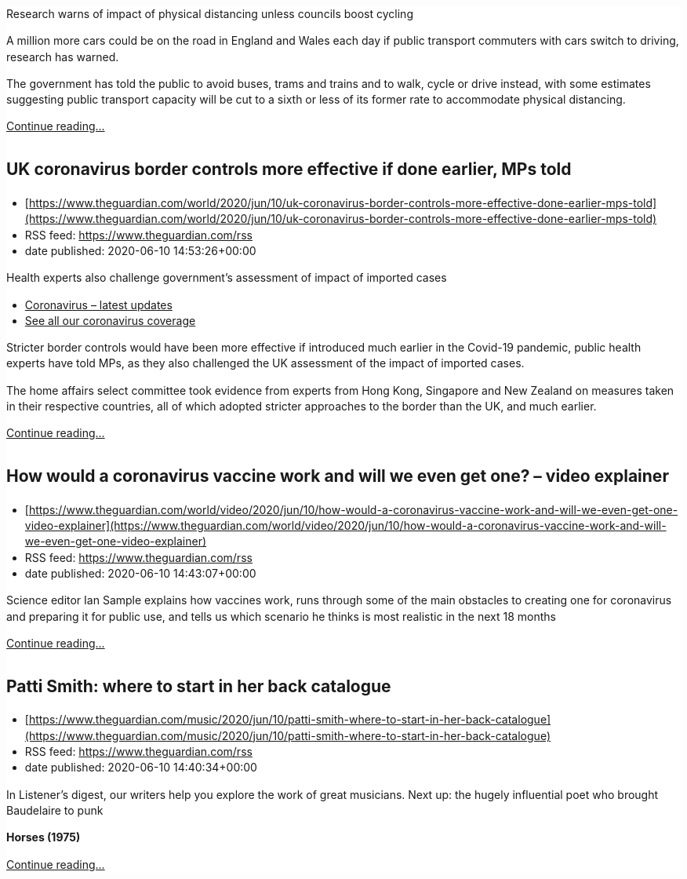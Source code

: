 <p>Research warns of impact of physical distancing unless councils boost cycling<br /></p><p>A million more cars could be on the road in England and Wales each day if public transport commuters with cars switch to driving, research has warned.</p><p>The government has told the public to avoid buses, trams and trains and to walk, cycle or drive instead, with some estimates suggesting public transport capacity will be cut to a sixth or less of its former rate to accommodate physical distancing.</p> <a href="https://www.theguardian.com/politics/2020/jun/10/switch-from-public-transport-could-put-1m-more-cars-on-english-and-welsh-roads">Continue reading...</a>

## UK coronavirus border controls more effective if done earlier, MPs told
 - [https://www.theguardian.com/world/2020/jun/10/uk-coronavirus-border-controls-more-effective-done-earlier-mps-told](https://www.theguardian.com/world/2020/jun/10/uk-coronavirus-border-controls-more-effective-done-earlier-mps-told)
 - RSS feed: https://www.theguardian.com/rss
 - date published: 2020-06-10 14:53:26+00:00

<p>Health experts also challenge government’s assessment of impact of imported cases</p><ul><li><a href="https://www.theguardian.com/world/series/coronavirus-live/latest">Coronavirus – latest updates</a></li><li><a href="https://www.theguardian.com/world/coronavirus-outbreak">See all our coronavirus coverage</a></li></ul><p>Stricter border controls would have been more effective if introduced much earlier in the Covid-19 pandemic, public health experts have told MPs, as they also challenged the UK assessment of the impact of imported cases.</p><p>The home affairs select committee took evidence from experts from Hong Kong, Singapore and New Zealand on measures taken in their respective countries, all of which adopted stricter approaches to the border than the UK, and much earlier.</p> <a href="https://www.theguardian.com/world/2020/jun/10/uk-coronavirus-border-controls-more-effective-done-earlier-mps-told">Continue reading...</a>

## How would a coronavirus vaccine work and will we even get one? – video explainer
 - [https://www.theguardian.com/world/video/2020/jun/10/how-would-a-coronavirus-vaccine-work-and-will-we-even-get-one-video-explainer](https://www.theguardian.com/world/video/2020/jun/10/how-would-a-coronavirus-vaccine-work-and-will-we-even-get-one-video-explainer)
 - RSS feed: https://www.theguardian.com/rss
 - date published: 2020-06-10 14:43:07+00:00

<p>Science editor Ian Sample explains how vaccines work, runs through some of the main obstacles to creating one for coronavirus and preparing it for public use, and tells us which scenario he thinks is most realistic in the next 18 months&nbsp;</p> <a href="https://www.theguardian.com/world/video/2020/jun/10/how-would-a-coronavirus-vaccine-work-and-will-we-even-get-one-video-explainer">Continue reading...</a>

## Patti Smith: where to start in her back catalogue
 - [https://www.theguardian.com/music/2020/jun/10/patti-smith-where-to-start-in-her-back-catalogue](https://www.theguardian.com/music/2020/jun/10/patti-smith-where-to-start-in-her-back-catalogue)
 - RSS feed: https://www.theguardian.com/rss
 - date published: 2020-06-10 14:40:34+00:00

<p>In Listener’s digest, our writers help you explore the work of great musicians. Next up: the hugely influential poet who brought Baudelaire to punk</p><p><strong>Horses (1975)</strong></p> <a href="https://www.theguardian.com/music/2020/jun/10/patti-smith-where-to-start-in-her-back-catalogue">Continue reading...</a>
